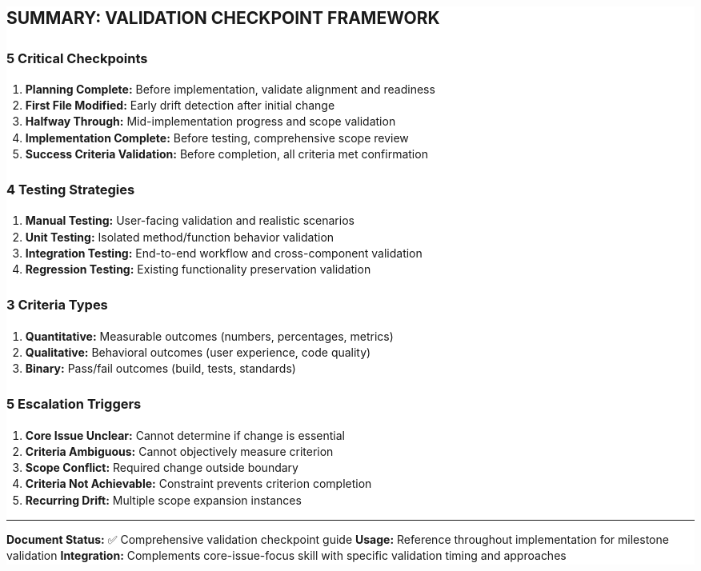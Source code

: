 
## SUMMARY: VALIDATION CHECKPOINT FRAMEWORK

### 5 Critical Checkpoints
1. **Planning Complete:** Before implementation, validate alignment and readiness
2. **First File Modified:** Early drift detection after initial change
3. **Halfway Through:** Mid-implementation progress and scope validation
4. **Implementation Complete:** Before testing, comprehensive scope review
5. **Success Criteria Validation:** Before completion, all criteria met confirmation

### 4 Testing Strategies
1. **Manual Testing:** User-facing validation and realistic scenarios
2. **Unit Testing:** Isolated method/function behavior validation
3. **Integration Testing:** End-to-end workflow and cross-component validation
4. **Regression Testing:** Existing functionality preservation validation

### 3 Criteria Types
1. **Quantitative:** Measurable outcomes (numbers, percentages, metrics)
2. **Qualitative:** Behavioral outcomes (user experience, code quality)
3. **Binary:** Pass/fail outcomes (build, tests, standards)

### 5 Escalation Triggers
1. **Core Issue Unclear:** Cannot determine if change is essential
2. **Criteria Ambiguous:** Cannot objectively measure criterion
3. **Scope Conflict:** Required change outside boundary
4. **Criteria Not Achievable:** Constraint prevents criterion completion
5. **Recurring Drift:** Multiple scope expansion instances

---

**Document Status:** ✅ Comprehensive validation checkpoint guide
**Usage:** Reference throughout implementation for milestone validation
**Integration:** Complements core-issue-focus skill with specific validation timing and approaches
